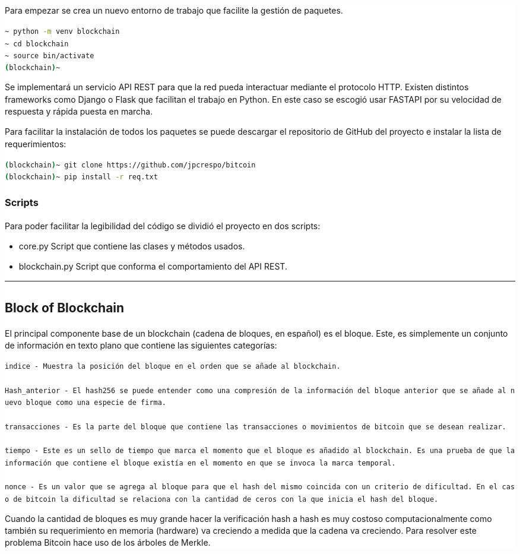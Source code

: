 Para empezar se crea un nuevo entorno de trabajo que facilite la gestión de paquetes. 
``` sh
~ python -m venv blockchain
~ cd blockchain
~ source bin/activate
(blockchain)~ 
```

Se implementará un servicio API REST para que la red pueda interactuar mediante el protocolo HTTP. Existen distintos frameworks como Django o Flask que facilitan el trabajo en Python. En este caso se escogió usar FASTAPI por su velocidad de respuesta y rápida puesta en marcha. 

Para facilitar la instalación de todos los paquetes se puede descargar el repositorio de GitHub del proyecto e instalar la lista de requerimientos:

``` sh
(blockchain)~ git clone https://github.com/jpcrespo/bitcoin
(blockchain)~ pip install -r req.txt
```


### Scripts

Para poder facilitar la legibilidad del código se dividió el proyecto en dos scripts:

   - core.py
   Script que contiene las clases y métodos usados.
   
   - blockchain.py
   Script que conforma el comportamiento del API REST.

---


## Block of Blockchain

El principal componente base de un blockchain (cadena de bloques, en español) es el bloque. Este, es simplemente un conjunto de información en texto plano que contiene las siguientes categorías:
	
	indice - Muestra la posición del bloque en el orden que se añade al blockchain.
	
	Hash_anterior - El hash256 se puede entender como una compresión de la información del bloque anterior que se añade al nuevo bloque como una especie de firma. 
	
	transacciones - Es la parte del bloque que contiene las transacciones o movimientos de bitcoin que se desean realizar. 
	
	tiempo - Este es un sello de tiempo que marca el momento que el bloque es añadido al blockchain. Es una prueba de que la información que contiene el bloque existía en el momento en que se invoca la marca temporal. 
	
	nonce - Es un valor que se agrega al bloque para que el hash del mismo coincida con un criterio de dificultad. En el caso de bitcoin la dificultad se relaciona con la cantidad de ceros con la que inicia el hash del bloque. 

Cuando la cantidad de bloques es muy grande hacer la verificación hash a hash es muy costoso computacionalmente como también su requerimiento en memoria (hardware) va creciendo a medida que la cadena va creciendo. Para resolver este problema Bitcoin hace uso de los árboles de Merkle. 

